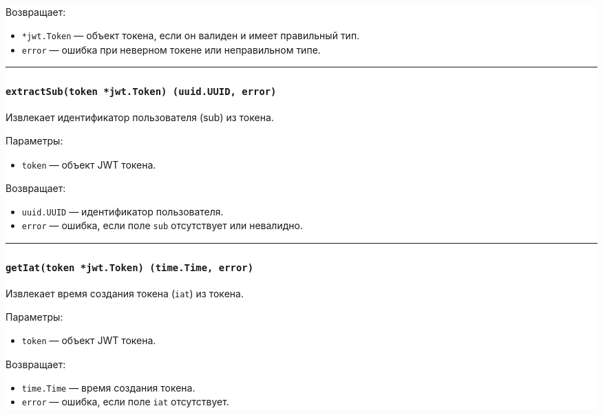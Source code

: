 Возвращает:

- `*jwt.Token` — объект токена, если он валиден и имеет правильный тип.
- `error` — ошибка при неверном токене или неправильном типе.

---

### `extractSub(token *jwt.Token) (uuid.UUID, error)`

Извлекает идентификатор пользователя (sub) из токена.

Параметры:

- `token` — объект JWT токена.

Возвращает:

- `uuid.UUID` — идентификатор пользователя.
- `error` — ошибка, если поле `sub` отсутствует или невалидно.

---

### `getIat(token *jwt.Token) (time.Time, error)`

Извлекает время создания токена (`iat`) из токена.

Параметры:

- `token` — объект JWT токена.

Возвращает:

- `time.Time` — время создания токена.
- `error` — ошибка, если поле `iat` отсутствует.